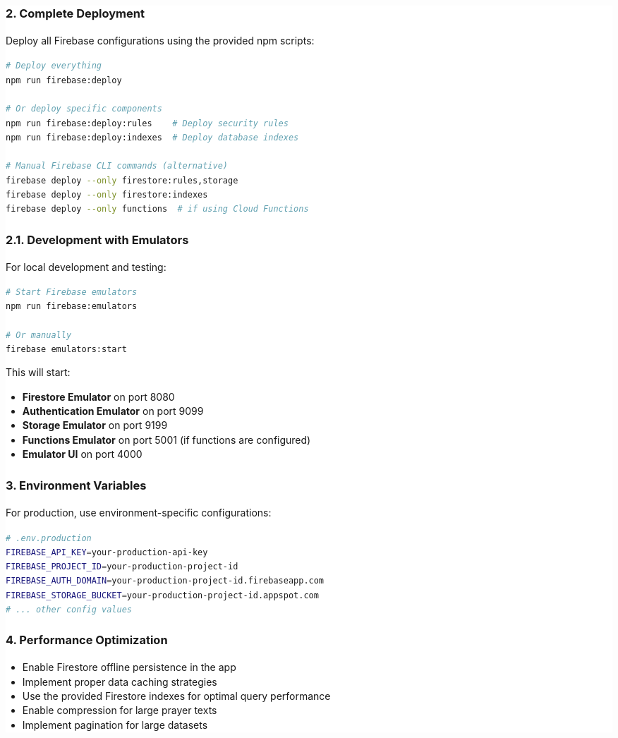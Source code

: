 ### 2. Complete Deployment

Deploy all Firebase configurations using the provided npm scripts:

```bash
# Deploy everything
npm run firebase:deploy

# Or deploy specific components
npm run firebase:deploy:rules    # Deploy security rules
npm run firebase:deploy:indexes  # Deploy database indexes

# Manual Firebase CLI commands (alternative)
firebase deploy --only firestore:rules,storage
firebase deploy --only firestore:indexes
firebase deploy --only functions  # if using Cloud Functions
```

### 2.1. Development with Emulators

For local development and testing:

```bash
# Start Firebase emulators
npm run firebase:emulators

# Or manually
firebase emulators:start
```

This will start:
- **Firestore Emulator** on port 8080
- **Authentication Emulator** on port 9099
- **Storage Emulator** on port 9199
- **Functions Emulator** on port 5001 (if functions are configured)
- **Emulator UI** on port 4000

### 3. Environment Variables

For production, use environment-specific configurations:

```bash
# .env.production
FIREBASE_API_KEY=your-production-api-key
FIREBASE_PROJECT_ID=your-production-project-id
FIREBASE_AUTH_DOMAIN=your-production-project-id.firebaseapp.com
FIREBASE_STORAGE_BUCKET=your-production-project-id.appspot.com
# ... other config values
```

### 4. Performance Optimization
- Enable Firestore offline persistence in the app
- Implement proper data caching strategies
- Use the provided Firestore indexes for optimal query performance
- Enable compression for large prayer texts
- Implement pagination for large datasets
